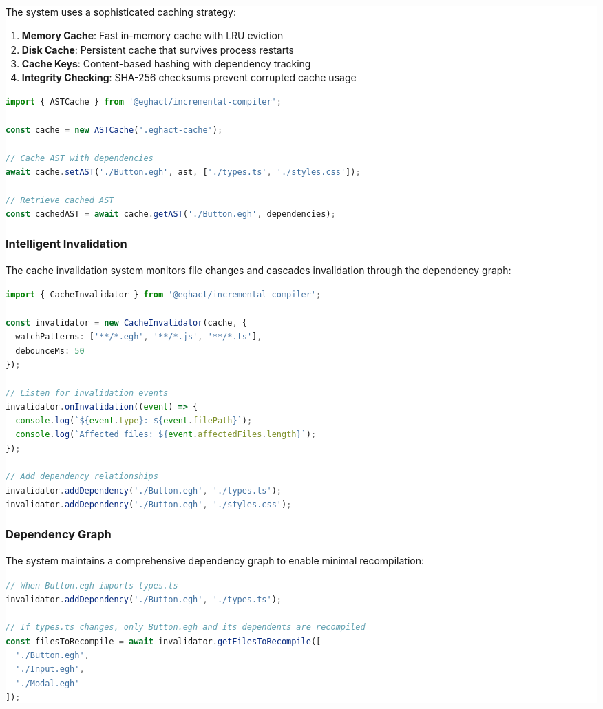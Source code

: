 The system uses a sophisticated caching strategy:

1. **Memory Cache**: Fast in-memory cache with LRU eviction
2. **Disk Cache**: Persistent cache that survives process restarts
3. **Cache Keys**: Content-based hashing with dependency tracking
4. **Integrity Checking**: SHA-256 checksums prevent corrupted cache usage

```typescript
import { ASTCache } from '@eghact/incremental-compiler';

const cache = new ASTCache('.eghact-cache');

// Cache AST with dependencies
await cache.setAST('./Button.egh', ast, ['./types.ts', './styles.css']);

// Retrieve cached AST
const cachedAST = await cache.getAST('./Button.egh', dependencies);
```

### Intelligent Invalidation

The cache invalidation system monitors file changes and cascades invalidation through the dependency graph:

```typescript
import { CacheInvalidator } from '@eghact/incremental-compiler';

const invalidator = new CacheInvalidator(cache, {
  watchPatterns: ['**/*.egh', '**/*.js', '**/*.ts'],
  debounceMs: 50
});

// Listen for invalidation events
invalidator.onInvalidation((event) => {
  console.log(`${event.type}: ${event.filePath}`);
  console.log(`Affected files: ${event.affectedFiles.length}`);
});

// Add dependency relationships
invalidator.addDependency('./Button.egh', './types.ts');
invalidator.addDependency('./Button.egh', './styles.css');
```

### Dependency Graph

The system maintains a comprehensive dependency graph to enable minimal recompilation:

```typescript
// When Button.egh imports types.ts
invalidator.addDependency('./Button.egh', './types.ts');

// If types.ts changes, only Button.egh and its dependents are recompiled
const filesToRecompile = await invalidator.getFilesToRecompile([
  './Button.egh',
  './Input.egh',
  './Modal.egh'
]);
```
